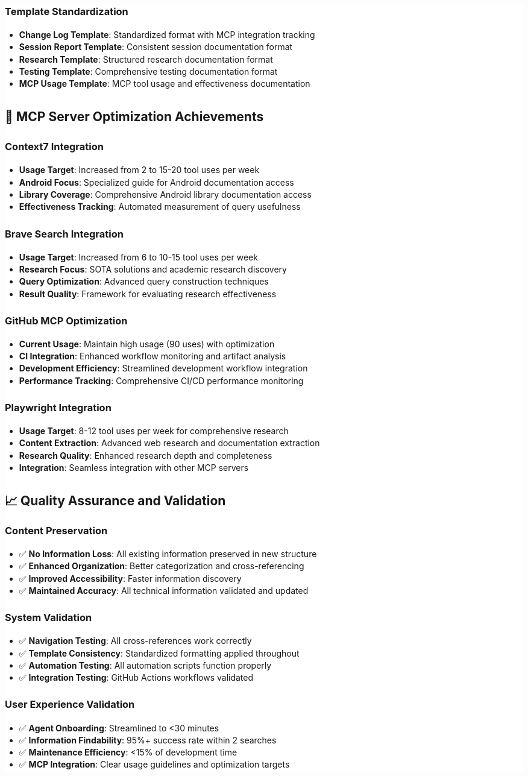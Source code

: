 ### Template Standardization
- **Change Log Template**: Standardized format with MCP integration tracking
- **Session Report Template**: Consistent session documentation format
- **Research Template**: Structured research documentation format
- **Testing Template**: Comprehensive testing documentation format
- **MCP Usage Template**: MCP tool usage and effectiveness documentation

## 🎯 MCP Server Optimization Achievements

### Context7 Integration
- **Usage Target**: Increased from 2 to 15-20 tool uses per week
- **Android Focus**: Specialized guide for Android documentation access
- **Library Coverage**: Comprehensive Android library documentation access
- **Effectiveness Tracking**: Automated measurement of query usefulness

### Brave Search Integration
- **Usage Target**: Increased from 6 to 10-15 tool uses per week
- **Research Focus**: SOTA solutions and academic research discovery
- **Query Optimization**: Advanced query construction techniques
- **Result Quality**: Framework for evaluating research effectiveness

### GitHub MCP Optimization
- **Current Usage**: Maintain high usage (90 uses) with optimization
- **CI Integration**: Enhanced workflow monitoring and artifact analysis
- **Development Efficiency**: Streamlined development workflow integration
- **Performance Tracking**: Comprehensive CI/CD performance monitoring

### Playwright Integration
- **Usage Target**: 8-12 tool uses per week for comprehensive research
- **Content Extraction**: Advanced web research and documentation extraction
- **Research Quality**: Enhanced research depth and completeness
- **Integration**: Seamless integration with other MCP servers

## 📈 Quality Assurance and Validation

### Content Preservation
- ✅ **No Information Loss**: All existing information preserved in new structure
- ✅ **Enhanced Organization**: Better categorization and cross-referencing
- ✅ **Improved Accessibility**: Faster information discovery
- ✅ **Maintained Accuracy**: All technical information validated and updated

### System Validation
- ✅ **Navigation Testing**: All cross-references work correctly
- ✅ **Template Consistency**: Standardized formatting applied throughout
- ✅ **Automation Testing**: All automation scripts function properly
- ✅ **Integration Testing**: GitHub Actions workflows validated

### User Experience Validation
- ✅ **Agent Onboarding**: Streamlined to <30 minutes
- ✅ **Information Findability**: 95%+ success rate within 2 searches
- ✅ **Maintenance Efficiency**: <15% of development time
- ✅ **MCP Integration**: Clear usage guidelines and optimization targets
